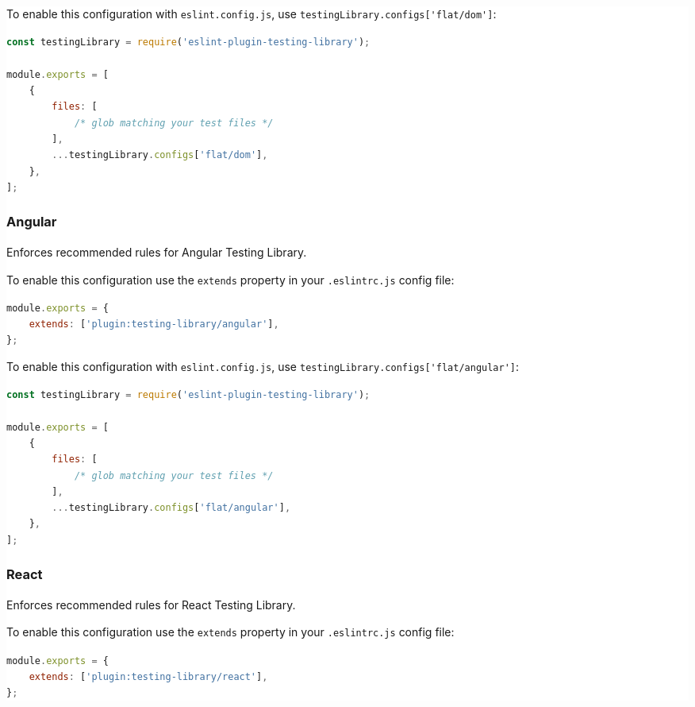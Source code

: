 To enable this configuration with `eslint.config.js`, use
`testingLibrary.configs['flat/dom']`:

```js
const testingLibrary = require('eslint-plugin-testing-library');

module.exports = [
	{
		files: [
			/* glob matching your test files */
		],
		...testingLibrary.configs['flat/dom'],
	},
];
```

### Angular

Enforces recommended rules for Angular Testing Library.

To enable this configuration use the `extends` property in your
`.eslintrc.js` config file:

```js
module.exports = {
	extends: ['plugin:testing-library/angular'],
};
```

To enable this configuration with `eslint.config.js`, use
`testingLibrary.configs['flat/angular']`:

```js
const testingLibrary = require('eslint-plugin-testing-library');

module.exports = [
	{
		files: [
			/* glob matching your test files */
		],
		...testingLibrary.configs['flat/angular'],
	},
];
```

### React

Enforces recommended rules for React Testing Library.

To enable this configuration use the `extends` property in your
`.eslintrc.js` config file:

```js
module.exports = {
	extends: ['plugin:testing-library/react'],
};
```


[version-badge]: https://img.shields.io/npm/v/eslint-plugin-testing-library
[version-url]: https://www.npmjs.com/package/eslint-plugin-testing-library
[license-badge]: https://img.shields.io/npm/l/eslint-plugin-testing-library
[license-url]: https://github.com/testing-library/eslint-plugin-testing-library/blob/main/LICENSE
[eslint-remote-tester-badge]: https://img.shields.io/github/actions/workflow/status/AriPerkkio/eslint-remote-tester/lint-eslint-plugin-testing-library.yml
[eslint-remote-tester-workflow]: https://github.com/AriPerkkio/eslint-remote-tester/actions/workflows/lint-eslint-plugin-testing-library.yml
[package-health-badge]: https://snyk.io/advisor/npm-package/eslint-plugin-testing-library/badge.svg
[package-health-url]: https://snyk.io/advisor/npm-package/eslint-plugin-testing-library
[pr-badge]: https://img.shields.io/badge/PRs-welcome-brightgreen.svg?style=flat-square
[all-contributors-badge]: https://img.shields.io/github/all-contributors/testing-library/eslint-plugin-testing-library?color=orange&style=flat-square
[pr-url]: http://makeapullrequest.com
[badge-dom]: https://img.shields.io/badge/%F0%9F%90%99-DOM-black?style=flat-square
[badge-angular]: https://img.shields.io/badge/-Angular-black?style=flat-square&logo=angular&logoColor=white&labelColor=DD0031&color=black
[badge-react]: https://img.shields.io/badge/-React-black?style=flat-square&logo=react&logoColor=white&labelColor=61DAFB&color=black
[badge-svelte]: https://img.shields.io/badge/-Svelte-black?style=flat-square&logo=svelte&logoColor=white&labelColor=FF3E00&color=black
[badge-vue]: https://img.shields.io/badge/-Vue-black?style=flat-square&logo=vue.js&logoColor=white&labelColor=4FC08D&color=black
[badge-marko]: https://img.shields.io/badge/-Marko-black?style=flat-square&logo=marko&logoColor=white&labelColor=2596BE&color=black